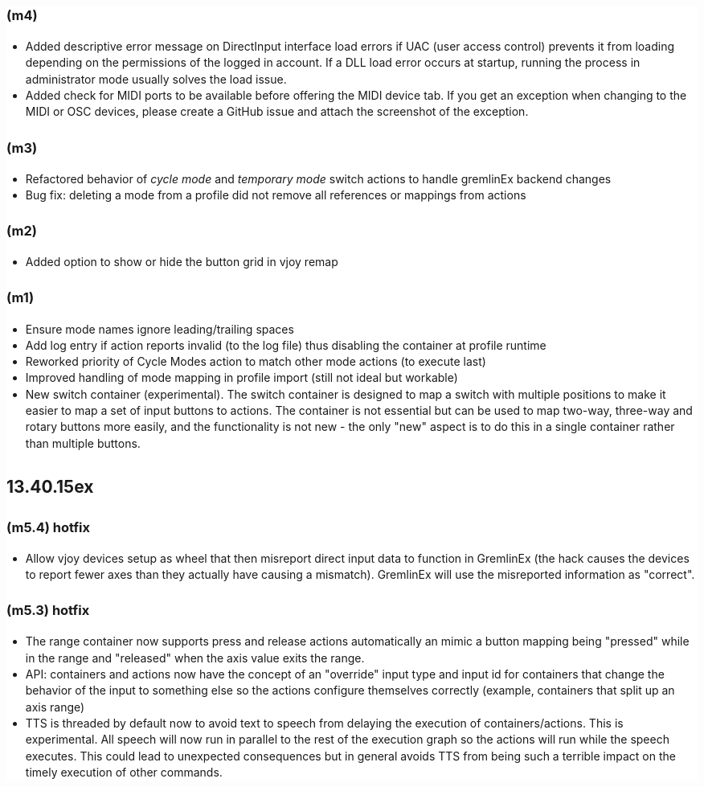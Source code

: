 <a name="m4"></a>
### (m4)

- Added descriptive error message on DirectInput interface load errors if UAC (user access control) prevents it from loading depending on the permissions of the logged in account.  If a DLL load error occurs at startup, running the process in administrator mode usually solves the load issue.
- Added check for MIDI ports to be available before offering the MIDI device tab.  If you get an exception when changing to the MIDI or OSC devices, please create a GitHub issue and attach the screenshot of the exception.

<a name="m3"></a>
### (m3)
- Refactored behavior of *cycle mode* and *temporary mode* switch actions to handle gremlinEx backend changes
- Bug fix: deleting a mode from a profile did not remove all references or mappings from actions


<a name="m2"></a>
### (m2)
- Added option to show or hide the button grid in vjoy remap

<a name="m1"></a>
### (m1)

- Ensure mode names ignore leading/trailing spaces
- Add log entry if action reports invalid (to the log file) thus disabling the container at profile runtime
- Reworked priority of Cycle Modes action to match other mode actions (to execute last)
- Improved handling of mode mapping in profile import (still not ideal but workable)
- New switch container (experimental).  The switch container is designed to map a switch with multiple positions to make it easier to map a set of input buttons to actions.  The container is not essential but can be used to map two-way, three-way and rotary buttons more easily, and the functionality is not new - the only "new" aspect is to do this in a single container rather than multiple buttons.


<a name="134015ex"></a>
## 13.40.15ex 


<a name="m54-hotfix"></a>
### (m5.4) hotfix
- Allow vjoy devices setup as wheel that then misreport direct input data to function in GremlinEx (the hack causes the devices to report fewer axes than they actually have causing a mismatch).  GremlinEx will use the misreported information as "correct".

<a name="m53-hotfix"></a>
### (m5.3) hotfix
- The range container now supports press and release actions automatically an mimic a button mapping being "pressed" while in the range and "released" when the axis value exits the range.
- API: containers and actions now have the concept of an "override" input type and input id for containers that change the behavior of the input to something else so the actions configure themselves correctly (example, containers that split up an axis range)
- TTS is threaded by default now to avoid text to speech from delaying the execution of containers/actions. This is experimental. All speech will now run in parallel to the rest of the execution graph so the actions will run while the speech executes.  This could lead to unexpected consequences but in general avoids TTS from being such a terrible impact on the timely execution of other commands.
